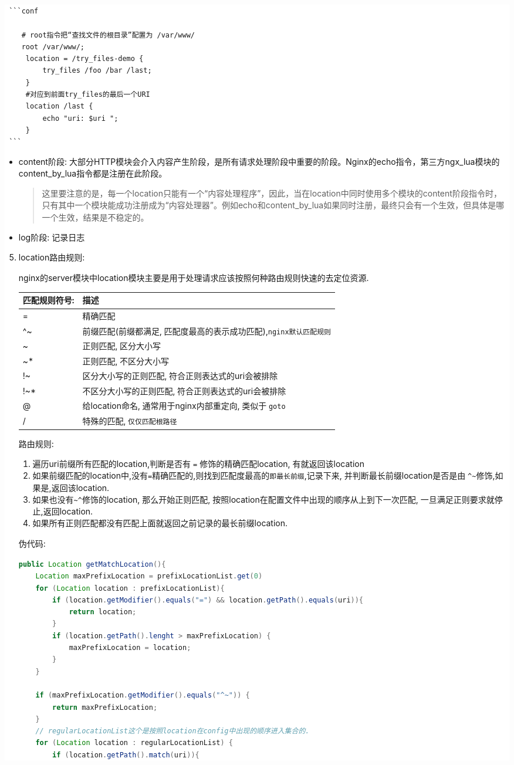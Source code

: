      ```conf
     
     	# root指令把“查找文件的根目录”配置为 /var/www/ 
     	root /var/www/; 
         location = /try_files-demo { 
             try_files /foo /bar /last; 
         }
         #对应到前面try_files的最后一个URI 
         location /last { 
             echo "uri: $uri "; 
         } 
     ```

   - content阶段: 大部分HTTP模块会介入内容产生阶段，是所有请求处理阶段中重要的阶段。Nginx的echo指令，第三方ngx_lua模块的content_by_lua指令都是注册在此阶段。

     >这里要注意的是，每一个location只能有一个“内容处理程序”，因此，当在location中同时使用多个模块的content阶段指令时，只有其中一个模块能成功注册成为“内容处理器”。例如echo和content_by_lua如果同时注册，最终只会有一个生效，但具体是哪一个生效，结果是不稳定的。

   - log阶段: 记录日志

5. location路由规则:

   nginx的server模块中location模块主要是用于处理请求应该按照何种路由规则快速的去定位资源.

   | 匹配规则符号: | 描述                                                         |
   | ------------- | ------------------------------------------------------------ |
   | =             | 精确匹配                                                     |
   | ^~            | 前缀匹配(前缀都满足, 匹配度最高的表示成功匹配),`nginx默认匹配规则` |
   | ~             | 正则匹配, 区分大小写                                         |
   | ~*            | 正则匹配, 不区分大小写                                       |
   | !~            | 区分大小写的正则匹配, 符合正则表达式的uri会被排除            |
   | !~*           | 不区分大小写的正则匹配, 符合正则表达式的uri会被排除          |
   | @             | 给location命名, 通常用于nginx内部重定向, 类似于 `goto`       |
   | /             | 特殊的匹配, `仅仅匹配根路径`                                 |

   路由规则:

   1. 遍历uri前缀所有匹配的location,判断是否有 `=` 修饰的精确匹配location, 有就返回该location
   2. 如果前缀匹配的location中,没有`=`精确匹配的,则找到匹配度最高的`即最长前缀`,记录下来, 并判断最长前缀location是否是由 `^~`修饰,如果是,返回该location.
   3. 如果也没有`~^`修饰的location, 那么开始正则匹配, 按照location在配置文件中出现的顺序从上到下一次匹配, 一旦满足正则要求就停止,返回location.
   4. 如果所有正则匹配都没有匹配上面就返回之前记录的最长前缀location.

   伪代码:

   ```java
   public Location getMatchLocation(){
       Location maxPrefixLocation = prefixLocationList.get(0)
       for (Location location : prefixLocationList){
           if (location.getModifier().equals("=") && location.getPath().equals(uri)){
               return location;
           }
           if (location.getPath().lenght > maxPrefixLocation) {
               maxPrefixLocation = location;
           }
       }
       
       if (maxPrefixLocation.getModifier().equals("^~")) {
           return maxPrefixLocation;
       }
       // regularLocationList这个是按照location在config中出现的顺序进入集合的.
       for (Location location : regularLocationList) {
           if (location.getPath().match(uri)){
   ```